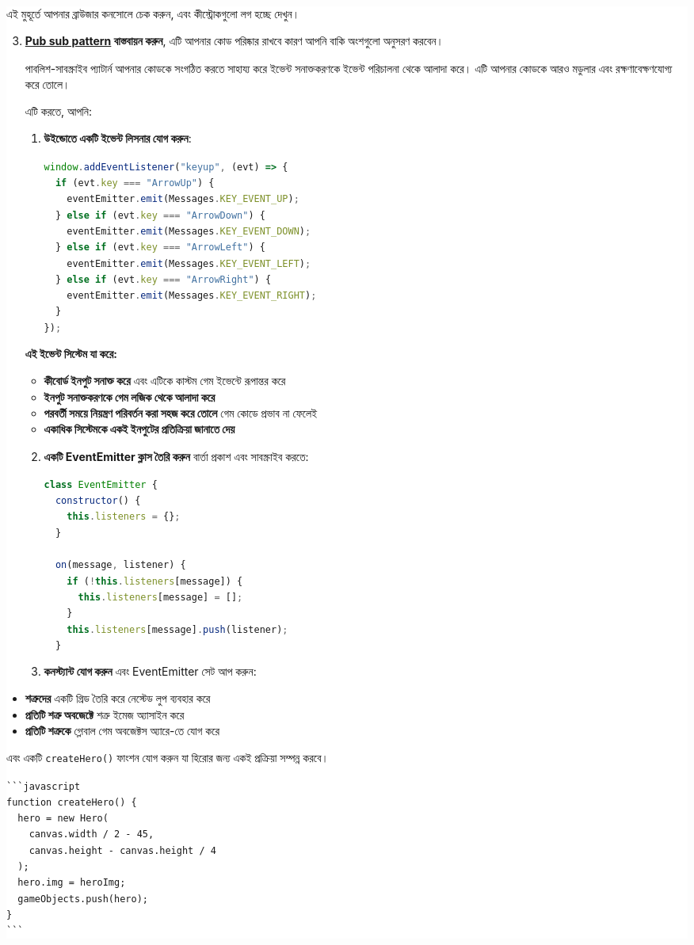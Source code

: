   এই মুহূর্তে আপনার ব্রাউজার কনসোলে চেক করুন, এবং কীস্ট্রোকগুলো লগ হচ্ছে দেখুন।

3. **[Pub sub pattern](../README.md) বাস্তবায়ন করুন**, এটি আপনার কোড পরিষ্কার রাখবে কারণ আপনি বাকি অংশগুলো অনুসরণ করবেন।

   পাবলিশ-সাবস্ক্রাইব প্যাটার্ন আপনার কোডকে সংগঠিত করতে সাহায্য করে ইভেন্ট সনাক্তকরণকে ইভেন্ট পরিচালনা থেকে আলাদা করে। এটি আপনার কোডকে আরও মডুলার এবং রক্ষণাবেক্ষণযোগ্য করে তোলে।

   এটি করতে, আপনি:

   1. **উইন্ডোতে একটি ইভেন্ট লিসনার যোগ করুন**:

       ```javascript
       window.addEventListener("keyup", (evt) => {
         if (evt.key === "ArrowUp") {
           eventEmitter.emit(Messages.KEY_EVENT_UP);
         } else if (evt.key === "ArrowDown") {
           eventEmitter.emit(Messages.KEY_EVENT_DOWN);
         } else if (evt.key === "ArrowLeft") {
           eventEmitter.emit(Messages.KEY_EVENT_LEFT);
         } else if (evt.key === "ArrowRight") {
           eventEmitter.emit(Messages.KEY_EVENT_RIGHT);
         }
       });
       ```

   **এই ইভেন্ট সিস্টেম যা করে:**
   - **কীবোর্ড ইনপুট সনাক্ত করে** এবং এটিকে কাস্টম গেম ইভেন্টে রূপান্তর করে
   - **ইনপুট সনাক্তকরণকে গেম লজিক থেকে আলাদা করে**
   - **পরবর্তী সময়ে নিয়ন্ত্রণ পরিবর্তন করা সহজ করে তোলে** গেম কোডে প্রভাব না ফেলেই
   - **একাধিক সিস্টেমকে একই ইনপুটের প্রতিক্রিয়া জানাতে দেয়**

   2. **একটি EventEmitter ক্লাস তৈরি করুন** বার্তা প্রকাশ এবং সাবস্ক্রাইব করতে:

       ```javascript
       class EventEmitter {
         constructor() {
           this.listeners = {};
         }
       
         on(message, listener) {
           if (!this.listeners[message]) {
             this.listeners[message] = [];
           }
           this.listeners[message].push(listener);
         }
       
   3. **কনস্ট্যান্ট যোগ করুন** এবং EventEmitter সেট আপ করুন:


- **শত্রুদের** একটি গ্রিড তৈরি করে নেস্টেড লুপ ব্যবহার করে  
- **প্রতিটি শত্রু অবজেক্টে** শত্রু ইমেজ অ্যাসাইন করে  
- **প্রতিটি শত্রুকে** গ্লোবাল গেম অবজেক্টস অ্যারে-তে যোগ করে  

এবং একটি `createHero()` ফাংশন যোগ করুন যা হিরোর জন্য একই প্রক্রিয়া সম্পন্ন করবে।  

    ```javascript
    function createHero() {
      hero = new Hero(
        canvas.width / 2 - 45,
        canvas.height - canvas.height / 4
      );
      hero.img = heroImg;
      gameObjects.push(hero);
    }
    ```
  